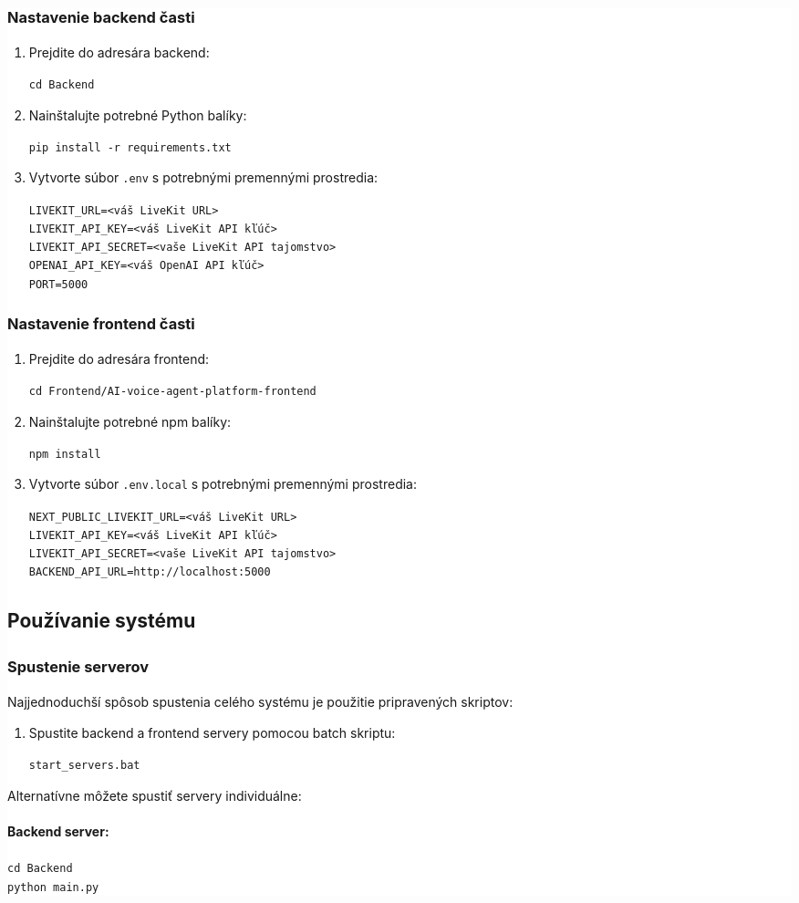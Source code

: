 ### Nastavenie backend časti

1. Prejdite do adresára backend:
   ```
   cd Backend
   ```

2. Nainštalujte potrebné Python balíky:
   ```
   pip install -r requirements.txt
   ```

3. Vytvorte súbor `.env` s potrebnými premennými prostredia:
   ```
   LIVEKIT_URL=<váš LiveKit URL>
   LIVEKIT_API_KEY=<váš LiveKit API kľúč>
   LIVEKIT_API_SECRET=<vaše LiveKit API tajomstvo>
   OPENAI_API_KEY=<váš OpenAI API kľúč>
   PORT=5000
   ```

### Nastavenie frontend časti

1. Prejdite do adresára frontend:
   ```
   cd Frontend/AI-voice-agent-platform-frontend
   ```

2. Nainštalujte potrebné npm balíky:
   ```
   npm install
   ```

3. Vytvorte súbor `.env.local` s potrebnými premennými prostredia:
   ```
   NEXT_PUBLIC_LIVEKIT_URL=<váš LiveKit URL>
   LIVEKIT_API_KEY=<váš LiveKit API kľúč>
   LIVEKIT_API_SECRET=<vaše LiveKit API tajomstvo>
   BACKEND_API_URL=http://localhost:5000
   ```

## Používanie systému

### Spustenie serverov

Najjednoduchší spôsob spustenia celého systému je použitie pripravených skriptov:

1. Spustite backend a frontend servery pomocou batch skriptu:
   ```
   start_servers.bat
   ```

Alternatívne môžete spustiť servery individuálne:

#### Backend server:
```
cd Backend
python main.py
```

